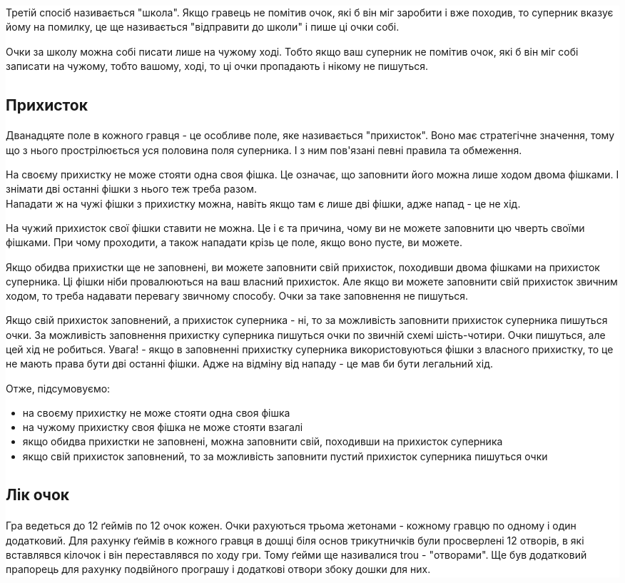Третій спосіб називається "школа". 
Якщо гравець не помітив очок, які б він міг заробити і вже походив, то суперник вказує йому на помилку, це ще називається "відправити до школи" і пише ці очки собі. 

Очки за школу можна собі писати лише на чужому ході. 
Тобто якщо ваш суперник не помітив очок, які б він міг собі записати на чужому, тобто вашому, ході, то ці очки пропадають і нікому не пишуться.

## Прихисток

Дванадцяте поле в кожного гравця - це особливе поле, яке називається "прихисток". 
Воно має стратегічне значення, тому що з нього прострілюється уся половина поля суперника. 
І з ним пов'язані певні правила та обмеження. 

На своєму прихистку не може стояти одна своя фішка. 
Це означає, що заповнити його можна лише ходом двома фішками. 
І знімати дві останні фішки з нього теж треба разом.  
Нападати ж на чужі фішки з прихистку можна, навіть якщо там є лише дві фішки, адже напад - це не хід.

На чужий прихисток свої фішки ставити не можна. 
Це і є та причина, чому ви не можете заповнити цю чверть своїми фішками. 
При чому проходити, а також нападати крізь це поле, якщо воно пусте, ви можете.

Якщо обидва прихистки ще не заповнені, ви можете заповнити свій прихисток, походивши двома фішками на прихисток суперника.
Ці фішки ніби провалюються на ваш власний прихисток. 
Але якщо ви можете заповнити свій прихисток звичним ходом, то треба надавати перевагу звичному способу. 
Очки за таке заповнення не пишуться.

Якщо свій прихисток заповнений, а прихисток суперника - ні, то за можливість заповнити прихисток суперника пишуться очки. 
За можливість заповнення прихистку суперника пишуться очки по звичній схемі шість-чотири. 
Очки пишуться, але цей хід не робиться. 
Увага! - якщо в заповненні прихистку суперника використовуються фішки з власного прихистку, то це не мають права бути дві останні фішки. 
Адже на відміну від нападу - це мав би бути легальний хід.

Отже, підсумовуємо:

- на своєму прихистку не може стояти одна своя фішка
- на чужому прихистку своя фішка не може стояти взагалі
- якщо обидва прихистки не заповнені, можна заповнити свій, походивши на прихисток суперника
- якщо свій прихисток заповнений, то за можливість заповнити пустий прихисток суперника пишуться очки

## Лік очок

Гра ведеться до 12 ґеймів по 12 очок кожен. 
Очки рахуються трьома жетонами - кожному гравцю по одному і один додатковий. 
Для рахунку ґеймів в кожного гравця в дошці біля основ трикутничків були просверлені 12 отворів, в які вставлявся кілочок і він переставлявся по ходу гри. 
Тому ґейми ще називалися trou - "отворами". 
Ще був додатковий прапорець для рахунку подвійного програшу і додаткові отвори збоку дошки для них.
